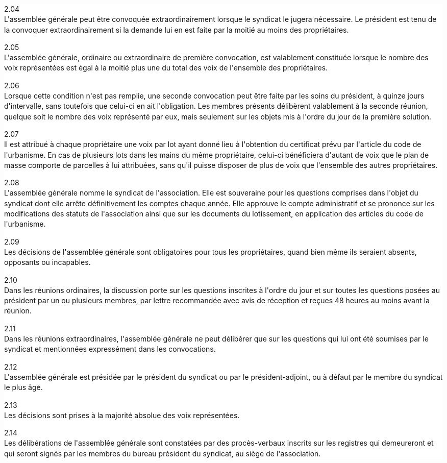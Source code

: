 2.04  
L'assemblée générale peut être convoquée extraordinairement lorsque le syndicat le jugera nécessaire.
Le président est tenu de la convoquer extraordinairement si la demande lui en est faite par la moitié au moins des propriétaires.

2.05  
L'assemblée générale, ordinaire ou extraordinaire de première convocation, est valablement constituée lorsque le nombre des voix représentées est égal à la moitié plus une du total des voix de l'ensemble des propriétaires.

2.06  
Lorsque cette condition n'est pas remplie, une seconde convocation peut être faite par les soins du président, à quinze jours d'intervalle, sans toutefois que celui-ci en ait l'obligation.
Les membres présents délibèrent valablement à la seconde réunion, quelque soit le nombre des voix représenté par eux, mais seulement sur les objets mis à l'ordre du jour de la première solution.

2.07  
Il est attribué à chaque propriétaire une voix par lot ayant donné lieu à l'obtention du certificat prévu par l'article du code de l'urbanisme.
En cas de plusieurs lots dans les mains du même propriétaire, celui-ci bénéficiera d'autant de voix que le plan de masse comporte de parcelles à lui attribuées, sans qu'il puisse disposer de plus de voix que l'ensemble des autres propriétaires.

2.08  
L'assemblée générale nomme le syndicat de l'association.
Elle est souveraine pour les questions comprises dans l'objet du syndicat dont elle arrête définitivement les comptes chaque année.
Elle approuve le compte administratif et se prononce sur les modifications des statuts de l'association ainsi que sur les documents du lotissement, en application des articles du code de l'urbanisme.

2.09  
Les décisions de l'assemblée générale sont obligatoires pour tous les propriétaires, quand bien même ils seraient absents, opposants ou incapables.

2.10  
Dans les réunions ordinaires, la discussion porte sur les questions inscrites à l'ordre du jour et sur toutes les questions posées au président par un ou plusieurs membres, par lettre recommandée avec avis de réception et reçues 48 heures au moins avant la réunion.

2.11  
Dans les réunions extraordinaires, l'assemblée générale ne peut délibérer que sur les questions qui lui ont été soumises par le syndicat et mentionnées expressément dans les convocations.

2.12  
L'assemblée générale est présidée par le président du syndicat ou par le président-adjoint, ou à défaut par le membre du syndicat le plus âgé.

2.13  
Les décisions sont prises à la majorité absolue des voix représentées.

2.14  
Les délibérations de l'assemblée générale sont constatées par des procès-verbaux inscrits sur les registres qui demeureront et qui seront signés par les membres du bureau président du syndicat, au siège de l'association.
